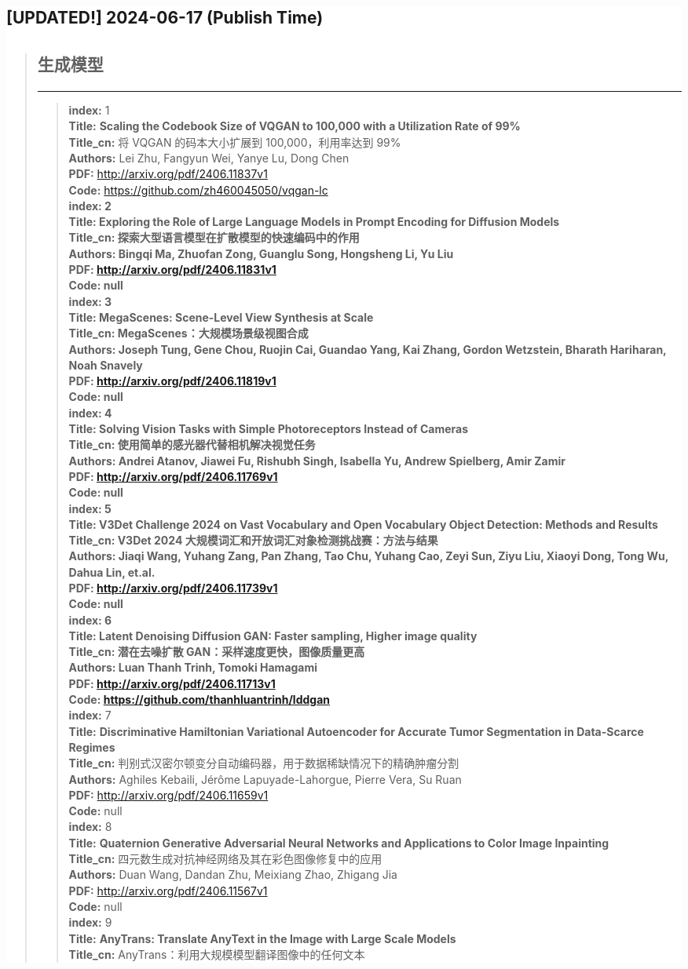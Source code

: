 ## [UPDATED!] **2024-06-17** (Publish Time)

>## **生成模型**
>---
>>**index:** 1<br />
**Title:** **Scaling the Codebook Size of VQGAN to 100,000 with a Utilization Rate of 99%**<br />
**Title_cn:** 将 VQGAN 的码本大小扩展到 100,000，利用率达到 99%<br />
**Authors:** Lei Zhu, Fangyun Wei, Yanye Lu, Dong Chen<br />
**PDF:** <http://arxiv.org/pdf/2406.11837v1><br />
**Code:** <https://github.com/zh460045050/vqgan-lc>**<br />
>>**index:** 2<br />
**Title:** **Exploring the Role of Large Language Models in Prompt Encoding for Diffusion Models**<br />
**Title_cn:** 探索大型语言模型在扩散模型的快速编码中的作用<br />
**Authors:** Bingqi Ma, Zhuofan Zong, Guanglu Song, Hongsheng Li, Yu Liu<br />
**PDF:** <http://arxiv.org/pdf/2406.11831v1><br />
**Code:** null<br />
>>**index:** 3<br />
**Title:** **MegaScenes: Scene-Level View Synthesis at Scale**<br />
**Title_cn:** MegaScenes：大规模场景级视图合成<br />
**Authors:** Joseph Tung, Gene Chou, Ruojin Cai, Guandao Yang, Kai Zhang, Gordon Wetzstein, Bharath Hariharan, Noah Snavely<br />
**PDF:** <http://arxiv.org/pdf/2406.11819v1><br />
**Code:** null<br />
>>**index:** 4<br />
**Title:** **Solving Vision Tasks with Simple Photoreceptors Instead of Cameras**<br />
**Title_cn:** 使用简单的感光器代替相机解决视觉任务<br />
**Authors:** Andrei Atanov, Jiawei Fu, Rishubh Singh, Isabella Yu, Andrew Spielberg, Amir Zamir<br />
**PDF:** <http://arxiv.org/pdf/2406.11769v1><br />
**Code:** null<br />
>>**index:** 5<br />
**Title:** **V3Det Challenge 2024 on Vast Vocabulary and Open Vocabulary Object Detection: Methods and Results**<br />
**Title_cn:** V3Det 2024 大规模词汇和开放词汇对象检测挑战赛：方法与结果<br />
**Authors:** Jiaqi Wang, Yuhang Zang, Pan Zhang, Tao Chu, Yuhang Cao, Zeyi Sun, Ziyu Liu, Xiaoyi Dong, Tong Wu, Dahua Lin, et.al.<br />
**PDF:** <http://arxiv.org/pdf/2406.11739v1><br />
**Code:** null<br />
>>**index:** 6<br />
**Title:** **Latent Denoising Diffusion GAN: Faster sampling, Higher image quality**<br />
**Title_cn:** 潜在去噪扩散 GAN：采样速度更快，图像质量更高<br />
**Authors:** Luan Thanh Trinh, Tomoki Hamagami<br />
**PDF:** <http://arxiv.org/pdf/2406.11713v1><br />
**Code:** <https://github.com/thanhluantrinh/lddgan>**<br />
>>**index:** 7<br />
**Title:** **Discriminative Hamiltonian Variational Autoencoder for Accurate Tumor Segmentation in Data-Scarce Regimes**<br />
**Title_cn:** 判别式汉密尔顿变分自动编码器，用于数据稀缺情况下的精确肿瘤分割<br />
**Authors:** Aghiles Kebaili, Jérôme Lapuyade-Lahorgue, Pierre Vera, Su Ruan<br />
**PDF:** <http://arxiv.org/pdf/2406.11659v1><br />
**Code:** null<br />
>>**index:** 8<br />
**Title:** **Quaternion Generative Adversarial Neural Networks and Applications to Color Image Inpainting**<br />
**Title_cn:** 四元数生成对抗神经网络及其在彩色图像修复中的应用<br />
**Authors:** Duan Wang, Dandan Zhu, Meixiang Zhao, Zhigang Jia<br />
**PDF:** <http://arxiv.org/pdf/2406.11567v1><br />
**Code:** null<br />
>>**index:** 9<br />
**Title:** **AnyTrans: Translate AnyText in the Image with Large Scale Models**<br />
**Title_cn:** AnyTrans：利用大规模模型翻译图像中的任何文本<br />